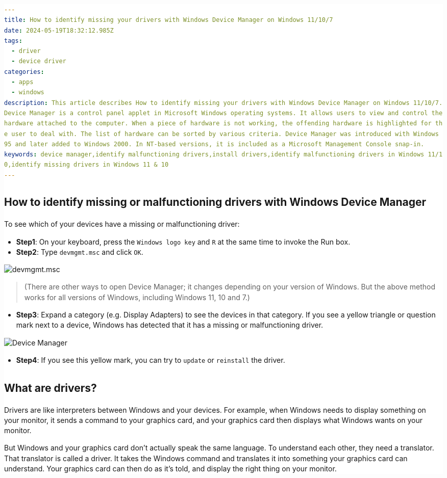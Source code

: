 ```yaml
---
title: How to identify missing your drivers with Windows Device Manager on Windows 11/10/7
date: 2024-05-19T18:32:12.985Z
tags: 
  - driver
  - device driver
categories: 
  - apps
  - windows
description: This article describes How to identify missing your drivers with Windows Device Manager on Windows 11/10/7. Device Manager is a control panel applet in Microsoft Windows operating systems. It allows users to view and control the hardware attached to the computer. When a piece of hardware is not working, the offending hardware is highlighted for the user to deal with. The list of hardware can be sorted by various criteria. Device Manager was introduced with Windows 95 and later added to Windows 2000. In NT-based versions, it is included as a Microsoft Management Console snap-in.
keywords: device manager,identify malfunctioning drivers,install drivers,identify malfunctioning drivers in Windows 11/10,identify missing drivers in Windows 11 & 10
---
```



## How to identify missing or malfunctioning drivers with Windows Device Manager

To see which of your devices have a missing or malfunctioning driver:

- **Step1**: On your keyboard, press the `Windows logo key`  and `R` at the same time to invoke the Run box.
- **Step2**: Type `devmgmt.msc` and click `OK`.
  
![devmgmt.msc](https://tools.techidaily.com/images/apps/drivereasy/device-manager/1.jpg) 
> (There are other ways to open Device Manager; it changes depending on your version of Windows. But the above method works for all versions of Windows, including Windows 11, 10 and 7.)
>

- **Step3**: Expand a category (e.g. Display Adapters) to see the devices in that category. If you see a yellow triangle or question mark next to a device, Windows has detected that it has a missing or malfunctioning driver.

![Device Manager](https://tools.techidaily.com/images/apps/drivereasy/device-manager/2.jpg)

- **Step4**: If you see this yellow mark, you can try to `update` or `reinstall` the driver.




## What are drivers?

Drivers are like interpreters between Windows and your devices. For example, when Windows needs to display something on your monitor, it sends a command to your graphics card, and your graphics card then displays what Windows wants on your monitor.

But Windows and your graphics card don’t actually speak the same language. To understand each other, they need a translator. That translator is called a driver. It takes the Windows command and translates it into something your graphics card can understand. Your graphics card can then do as it’s told, and display the right thing on your monitor.

